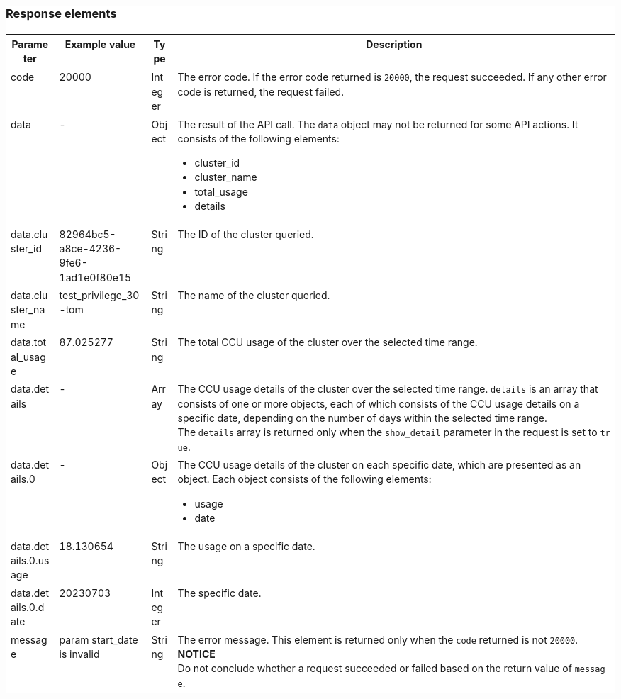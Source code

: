 ```JSON
```

### Response elements

| **Parameter**        | **Example value**                    | **Type** | **Description**                                              |
| -------------------- | ------------------------------------ | -------- | ------------------------------------------------------------ |
| code                 | 20000                                | Integer  | The error code. If the error code returned is `20000`, the request succeeded. If any other error code is returned, the request failed. |
| data                 | -                                    | Object   | The result of the API call. The `data` object may not be returned for some API actions. It consists of the following elements:<ul><li>cluster_id</li><li>cluster_name</li><li>total_usage</li><li>details</li></ul> |
| data.cluster_id      | 82964bc5-a8ce-4236-9fe6-1ad1e0f80e15 | String   | The ID of the cluster queried.                               |
| data.cluster_name    | test_privilege_30-tom                | String   | The name of the cluster queried.                             |
| data.total_usage     | 87.025277                            | String   | The total CCU usage of the cluster over the selected time range. |
| data.details         | -                                    | Array    | The CCU usage details of the cluster over the selected time range. `details` is an array that consists of one or more objects, each of which consists of the CCU usage details on a specific date, depending on the number of days within the selected time range.<br/>The `details` array is returned only when the `show_detail` parameter in the request is set to `true`. |
| data.details.0       | -                                    | Object   | The CCU usage details of the cluster on each specific date, which are presented as an object. Each object consists of the following elements:<ul><li>usage</li><li>date</li></ul> |
| data.details.0.usage | 18.130654                            | String   | The usage on a specific date.                                |
| data.details.0.date  | 20230703                             | Integer  | The specific date.                                           |
| message              | param start_date is invalid          | String   | The error message. This element is returned only when the `code` returned is not `20000`.<br/>**NOTICE**<br/>Do not conclude whether a request succeeded or failed based on the return value of `message`. |
